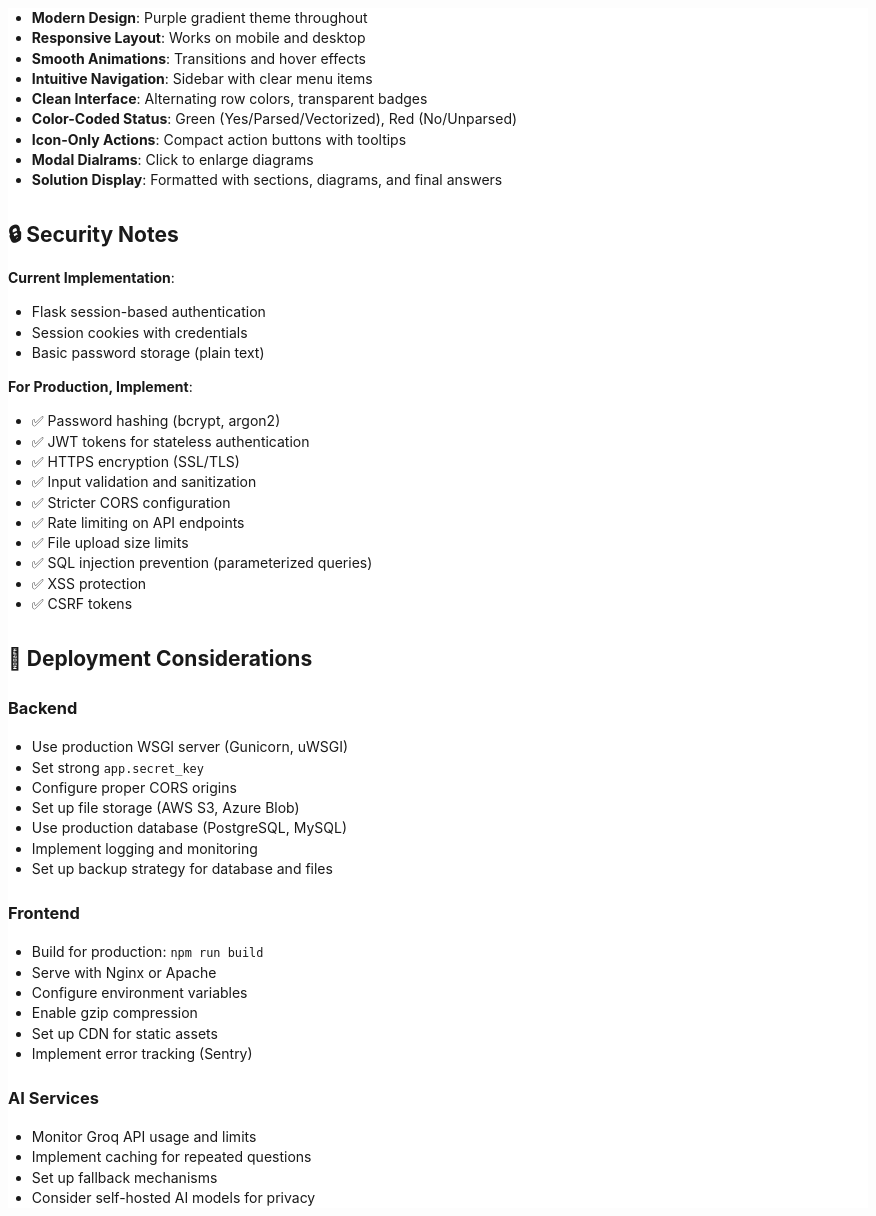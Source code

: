 - **Modern Design**: Purple gradient theme throughout
- **Responsive Layout**: Works on mobile and desktop
- **Smooth Animations**: Transitions and hover effects
- **Intuitive Navigation**: Sidebar with clear menu items
- **Clean Interface**: Alternating row colors, transparent badges
- **Color-Coded Status**: Green (Yes/Parsed/Vectorized), Red (No/Unparsed)
- **Icon-Only Actions**: Compact action buttons with tooltips
- **Modal Dialrams**: Click to enlarge diagrams
- **Solution Display**: Formatted with sections, diagrams, and final answers

## 🔒 Security Notes

**Current Implementation**:
- Flask session-based authentication
- Session cookies with credentials
- Basic password storage (plain text)

**For Production, Implement**:
- ✅ Password hashing (bcrypt, argon2)
- ✅ JWT tokens for stateless authentication
- ✅ HTTPS encryption (SSL/TLS)
- ✅ Input validation and sanitization
- ✅ Stricter CORS configuration
- ✅ Rate limiting on API endpoints
- ✅ File upload size limits
- ✅ SQL injection prevention (parameterized queries)
- ✅ XSS protection
- ✅ CSRF tokens

## 🚀 Deployment Considerations

### Backend
- Use production WSGI server (Gunicorn, uWSGI)
- Set strong `app.secret_key`
- Configure proper CORS origins
- Set up file storage (AWS S3, Azure Blob)
- Use production database (PostgreSQL, MySQL)
- Implement logging and monitoring
- Set up backup strategy for database and files

### Frontend
- Build for production: `npm run build`
- Serve with Nginx or Apache
- Configure environment variables
- Enable gzip compression
- Set up CDN for static assets
- Implement error tracking (Sentry)

### AI Services
- Monitor Groq API usage and limits
- Implement caching for repeated questions
- Set up fallback mechanisms
- Consider self-hosted AI models for privacy

